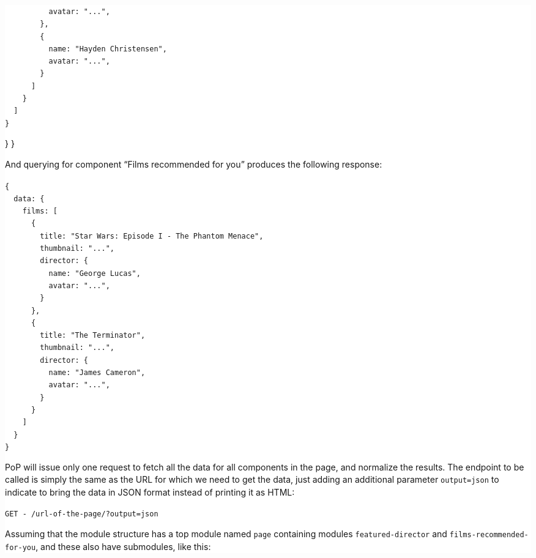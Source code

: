               avatar: "...",
            },
            {
              name: "Hayden Christensen",
              avatar: "...",
            }
          ]
        }
      ]
    }
  }
}
</code></pre>
</div>

And querying for component “Films recommended for you” produces the following response:

<div class="break-out">

  <pre><code class="language-javascript">{
  data: {
    films: [
      { 
        title: "Star Wars: Episode I - The Phantom Menace",
        thumbnail: "...",
        director: {
          name: "George Lucas",
          avatar: "...",
        }
      },
      { 
        title: "The Terminator",
        thumbnail: "...",
        director: {
          name: "James Cameron",
          avatar: "...",
        }
      }
    ]
  }
}
</code></pre>
</div>

PoP will issue only one request to fetch all the data for all components in the page, and normalize the results. The endpoint to be called is simply the same as the URL for which we need to get the data, just adding an additional parameter `output=json` to indicate to bring the data in JSON format instead of printing it as HTML:

<pre><code class="language-javascript">GET - /url-of-the-page/?output=json
</code></pre>

Assuming that the module structure has a top module named `page` containing modules `featured-director` and `films-recommended-for-you`, and these also have submodules, like this:

